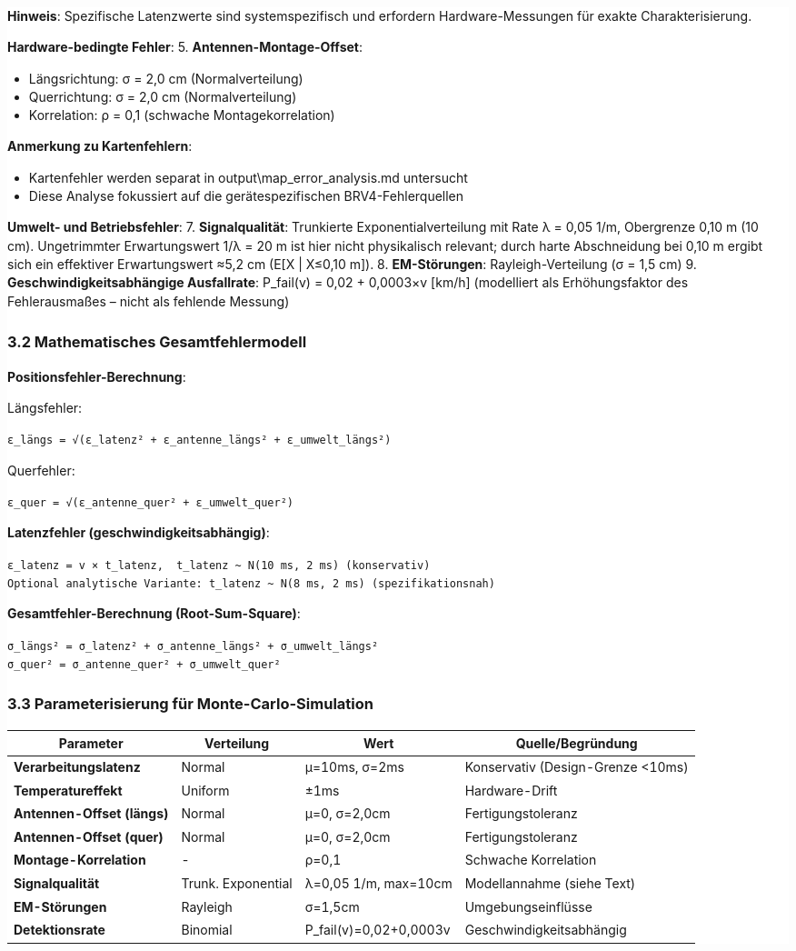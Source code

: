 **Hinweis**: Spezifische Latenzwerte sind systemspezifisch und erfordern Hardware-Messungen für exakte Charakterisierung.

**Hardware-bedingte Fehler**:
5. **Antennen-Montage-Offset**:

- Längsrichtung: σ = 2,0 cm (Normalverteilung)
- Querrichtung: σ = 2,0 cm (Normalverteilung)
- Korrelation: ρ = 0,1 (schwache Montagekorrelation)

**Anmerkung zu Kartenfehlern**:

- Kartenfehler werden separat in output\map_error_analysis.md untersucht
- Diese Analyse fokussiert auf die gerätespezifischen BRV4-Fehlerquellen

**Umwelt- und Betriebsfehler**:
7. **Signalqualität**: Trunkierte Exponentialverteilung mit Rate λ = 0,05 1/m, Obergrenze 0,10 m (10 cm). Ungetrimmter Erwartungswert 1/λ = 20 m ist hier nicht physikalisch relevant; durch harte Abschneidung bei 0,10 m ergibt sich ein effektiver Erwartungswert ≈5,2 cm (E[X | X≤0,10 m]).
8. **EM-Störungen**: Rayleigh-Verteilung (σ = 1,5 cm)
9. **Geschwindigkeitsabhängige Ausfallrate**: P_fail(v) = 0,02 + 0,0003×v [km/h] (modelliert als Erhöhungsfaktor des Fehlerausmaßes – nicht als fehlende Messung)

### 3.2 Mathematisches Gesamtfehlermodell

**Positionsfehler-Berechnung**:

Längsfehler:

 
```text
ε_längs = √(ε_latenz² + ε_antenne_längs² + ε_umwelt_längs²)
```

Querfehler:

```text
ε_quer = √(ε_antenne_quer² + ε_umwelt_quer²)
```

**Latenzfehler (geschwindigkeitsabhängig)**:

```text
ε_latenz = v × t_latenz,  t_latenz ~ N(10 ms, 2 ms) (konservativ)
Optional analytische Variante: t_latenz ~ N(8 ms, 2 ms) (spezifikationsnah)
```

**Gesamtfehler-Berechnung (Root-Sum-Square)**:

```text
σ_längs² = σ_latenz² + σ_antenne_längs² + σ_umwelt_längs²
σ_quer² = σ_antenne_quer² + σ_umwelt_quer²
```

### 3.3 Parameterisierung für Monte-Carlo-Simulation

| Parameter | Verteilung | Wert | Quelle/Begründung |
|-----------|-----------|------|-------------------|
| **Verarbeitungslatenz** | Normal | μ=10ms, σ=2ms | Konservativ (Design-Grenze <10ms) |
| **Temperatureffekt** | Uniform | ±1ms | Hardware-Drift |
| **Antennen-Offset (längs)** | Normal | μ=0, σ=2,0cm | Fertigungstoleranz |
| **Antennen-Offset (quer)** | Normal | μ=0, σ=2,0cm | Fertigungstoleranz |
| **Montage-Korrelation** | - | ρ=0,1 | Schwache Korrelation |
| **Signalqualität** | Trunk. Exponential | λ=0,05 1/m, max=10cm | Modellannahme (siehe Text) |
| **EM-Störungen** | Rayleigh | σ=1,5cm | Umgebungseinflüsse |
| **Detektionsrate** | Binomial | P_fail(v)=0,02+0,0003v | Geschwindigkeitsabhängig |